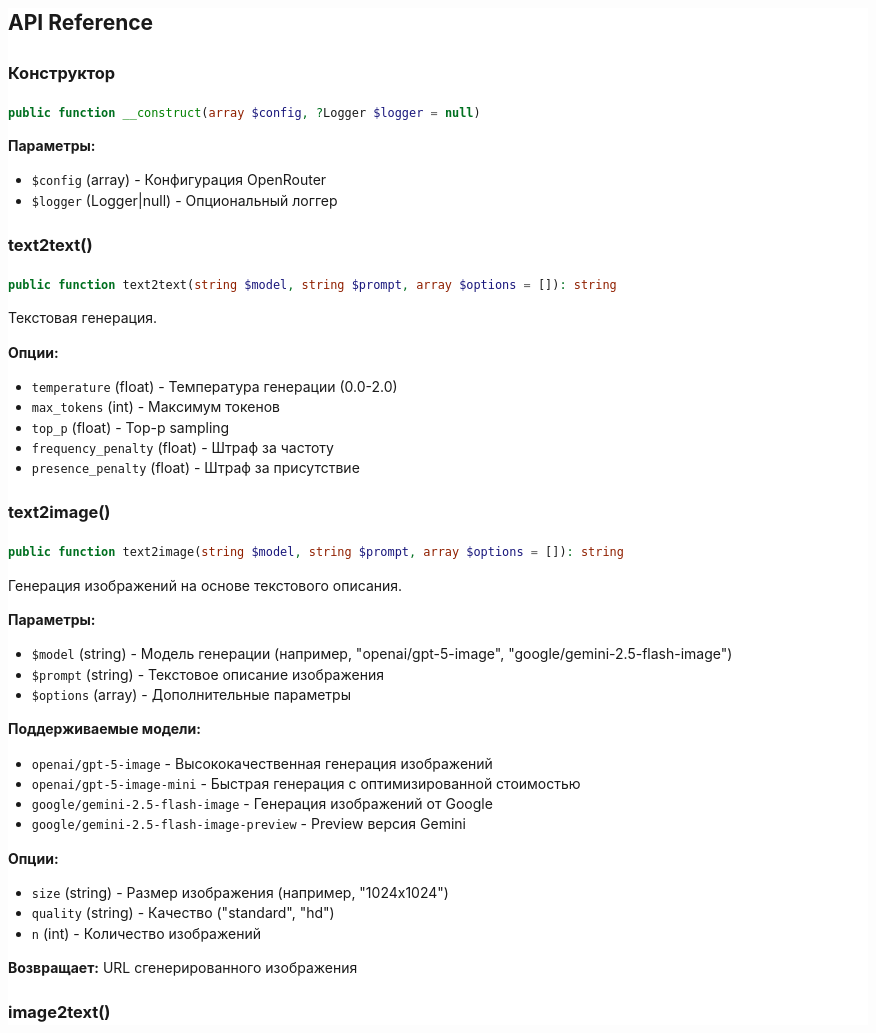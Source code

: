 ## API Reference

### Конструктор

```php
public function __construct(array $config, ?Logger $logger = null)
```

**Параметры:**
- `$config` (array) - Конфигурация OpenRouter
- `$logger` (Logger|null) - Опциональный логгер

### text2text()

```php
public function text2text(string $model, string $prompt, array $options = []): string
```

Текстовая генерация.

**Опции:**
- `temperature` (float) - Температура генерации (0.0-2.0)
- `max_tokens` (int) - Максимум токенов
- `top_p` (float) - Top-p sampling
- `frequency_penalty` (float) - Штраф за частоту
- `presence_penalty` (float) - Штраф за присутствие

### text2image()

```php
public function text2image(string $model, string $prompt, array $options = []): string
```

Генерация изображений на основе текстового описания.

**Параметры:**
- `$model` (string) - Модель генерации (например, "openai/gpt-5-image", "google/gemini-2.5-flash-image")
- `$prompt` (string) - Текстовое описание изображения
- `$options` (array) - Дополнительные параметры

**Поддерживаемые модели:**
- `openai/gpt-5-image` - Высококачественная генерация изображений
- `openai/gpt-5-image-mini` - Быстрая генерация с оптимизированной стоимостью
- `google/gemini-2.5-flash-image` - Генерация изображений от Google
- `google/gemini-2.5-flash-image-preview` - Preview версия Gemini

**Опции:**
- `size` (string) - Размер изображения (например, "1024x1024")
- `quality` (string) - Качество ("standard", "hd")
- `n` (int) - Количество изображений

**Возвращает:** URL сгенерированного изображения

### image2text()
